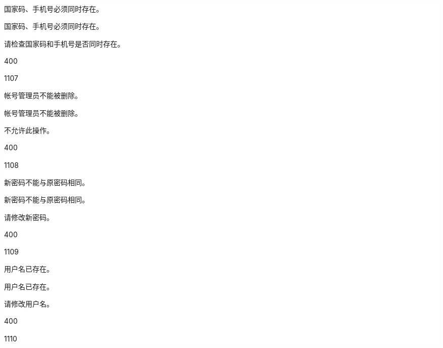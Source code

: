 </td>
<td class="cellrowborder" valign="top" width="19.98%" headers="mcps1.1.6.1.3 "><p id="p1386218278390"><a name="p1386218278390"></a><a name="p1386218278390"></a>国家码、手机号必须同时存在。</p>
</td>
<td class="cellrowborder" valign="top" width="20%" headers="mcps1.1.6.1.4 "><p id="p10862227113919"><a name="p10862227113919"></a><a name="p10862227113919"></a>国家码、手机号必须同时存在。</p>
</td>
<td class="cellrowborder" valign="top" width="25%" headers="mcps1.1.6.1.5 "><p id="p138625279397"><a name="p138625279397"></a><a name="p138625279397"></a>请检查国家码和手机号是否同时存在。</p>
</td>
</tr>
<tr id="row145341917133919"><td class="cellrowborder" valign="top" width="15%" headers="mcps1.1.6.1.1 "><p id="p188627278392"><a name="p188627278392"></a><a name="p188627278392"></a>400</p>
</td>
<td class="cellrowborder" valign="top" width="20.02%" headers="mcps1.1.6.1.2 "><p id="p2862827193910"><a name="p2862827193910"></a><a name="p2862827193910"></a>1107</p>
</td>
<td class="cellrowborder" valign="top" width="19.98%" headers="mcps1.1.6.1.3 "><p id="p0862172783917"><a name="p0862172783917"></a><a name="p0862172783917"></a>帐号管理员不能被删除。</p>
</td>
<td class="cellrowborder" valign="top" width="20%" headers="mcps1.1.6.1.4 "><p id="p686212713913"><a name="p686212713913"></a><a name="p686212713913"></a>帐号管理员不能被删除。</p>
</td>
<td class="cellrowborder" valign="top" width="25%" headers="mcps1.1.6.1.5 "><p id="p9862162753915"><a name="p9862162753915"></a><a name="p9862162753915"></a>不允许此操作。</p>
</td>
</tr>
<tr id="row253451783916"><td class="cellrowborder" valign="top" width="15%" headers="mcps1.1.6.1.1 "><p id="p386282723912"><a name="p386282723912"></a><a name="p386282723912"></a>400</p>
</td>
<td class="cellrowborder" valign="top" width="20.02%" headers="mcps1.1.6.1.2 "><p id="p19862122733919"><a name="p19862122733919"></a><a name="p19862122733919"></a>1108</p>
</td>
<td class="cellrowborder" valign="top" width="19.98%" headers="mcps1.1.6.1.3 "><p id="p17862192719397"><a name="p17862192719397"></a><a name="p17862192719397"></a>新密码不能与原密码相同。</p>
</td>
<td class="cellrowborder" valign="top" width="20%" headers="mcps1.1.6.1.4 "><p id="p4862142783910"><a name="p4862142783910"></a><a name="p4862142783910"></a>新密码不能与原密码相同。</p>
</td>
<td class="cellrowborder" valign="top" width="25%" headers="mcps1.1.6.1.5 "><p id="p186211279399"><a name="p186211279399"></a><a name="p186211279399"></a>请修改新密码。</p>
</td>
</tr>
<tr id="row1253471710397"><td class="cellrowborder" valign="top" width="15%" headers="mcps1.1.6.1.1 "><p id="p7862122712397"><a name="p7862122712397"></a><a name="p7862122712397"></a>400</p>
</td>
<td class="cellrowborder" valign="top" width="20.02%" headers="mcps1.1.6.1.2 "><p id="p20862202712399"><a name="p20862202712399"></a><a name="p20862202712399"></a>1109</p>
</td>
<td class="cellrowborder" valign="top" width="19.98%" headers="mcps1.1.6.1.3 "><p id="p4862182712399"><a name="p4862182712399"></a><a name="p4862182712399"></a>用户名已存在。</p>
</td>
<td class="cellrowborder" valign="top" width="20%" headers="mcps1.1.6.1.4 "><p id="p48621277397"><a name="p48621277397"></a><a name="p48621277397"></a>用户名已存在。</p>
</td>
<td class="cellrowborder" valign="top" width="25%" headers="mcps1.1.6.1.5 "><p id="p138621927143919"><a name="p138621927143919"></a><a name="p138621927143919"></a>请修改用户名。</p>
</td>
</tr>
<tr id="row10534201713912"><td class="cellrowborder" valign="top" width="15%" headers="mcps1.1.6.1.1 "><p id="p286282723918"><a name="p286282723918"></a><a name="p286282723918"></a>400</p>
</td>
<td class="cellrowborder" valign="top" width="20.02%" headers="mcps1.1.6.1.2 "><p id="p2862182743918"><a name="p2862182743918"></a><a name="p2862182743918"></a>1110</p>